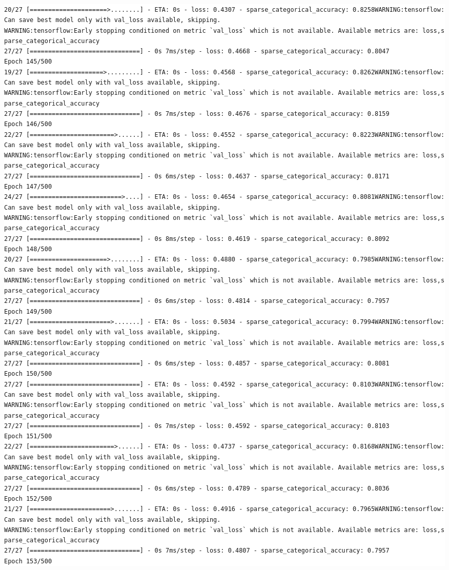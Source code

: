     20/27 [=====================>........] - ETA: 0s - loss: 0.4307 - sparse_categorical_accuracy: 0.8258WARNING:tensorflow:Can save best model only with val_loss available, skipping.
    WARNING:tensorflow:Early stopping conditioned on metric `val_loss` which is not available. Available metrics are: loss,sparse_categorical_accuracy
    27/27 [==============================] - 0s 7ms/step - loss: 0.4668 - sparse_categorical_accuracy: 0.8047
    Epoch 145/500
    19/27 [====================>.........] - ETA: 0s - loss: 0.4568 - sparse_categorical_accuracy: 0.8262WARNING:tensorflow:Can save best model only with val_loss available, skipping.
    WARNING:tensorflow:Early stopping conditioned on metric `val_loss` which is not available. Available metrics are: loss,sparse_categorical_accuracy
    27/27 [==============================] - 0s 7ms/step - loss: 0.4676 - sparse_categorical_accuracy: 0.8159
    Epoch 146/500
    22/27 [=======================>......] - ETA: 0s - loss: 0.4552 - sparse_categorical_accuracy: 0.8223WARNING:tensorflow:Can save best model only with val_loss available, skipping.
    WARNING:tensorflow:Early stopping conditioned on metric `val_loss` which is not available. Available metrics are: loss,sparse_categorical_accuracy
    27/27 [==============================] - 0s 6ms/step - loss: 0.4637 - sparse_categorical_accuracy: 0.8171
    Epoch 147/500
    24/27 [=========================>....] - ETA: 0s - loss: 0.4654 - sparse_categorical_accuracy: 0.8081WARNING:tensorflow:Can save best model only with val_loss available, skipping.
    WARNING:tensorflow:Early stopping conditioned on metric `val_loss` which is not available. Available metrics are: loss,sparse_categorical_accuracy
    27/27 [==============================] - 0s 8ms/step - loss: 0.4619 - sparse_categorical_accuracy: 0.8092
    Epoch 148/500
    20/27 [=====================>........] - ETA: 0s - loss: 0.4880 - sparse_categorical_accuracy: 0.7985WARNING:tensorflow:Can save best model only with val_loss available, skipping.
    WARNING:tensorflow:Early stopping conditioned on metric `val_loss` which is not available. Available metrics are: loss,sparse_categorical_accuracy
    27/27 [==============================] - 0s 6ms/step - loss: 0.4814 - sparse_categorical_accuracy: 0.7957
    Epoch 149/500
    21/27 [======================>.......] - ETA: 0s - loss: 0.5034 - sparse_categorical_accuracy: 0.7994WARNING:tensorflow:Can save best model only with val_loss available, skipping.
    WARNING:tensorflow:Early stopping conditioned on metric `val_loss` which is not available. Available metrics are: loss,sparse_categorical_accuracy
    27/27 [==============================] - 0s 6ms/step - loss: 0.4857 - sparse_categorical_accuracy: 0.8081
    Epoch 150/500
    27/27 [==============================] - ETA: 0s - loss: 0.4592 - sparse_categorical_accuracy: 0.8103WARNING:tensorflow:Can save best model only with val_loss available, skipping.
    WARNING:tensorflow:Early stopping conditioned on metric `val_loss` which is not available. Available metrics are: loss,sparse_categorical_accuracy
    27/27 [==============================] - 0s 7ms/step - loss: 0.4592 - sparse_categorical_accuracy: 0.8103
    Epoch 151/500
    22/27 [=======================>......] - ETA: 0s - loss: 0.4737 - sparse_categorical_accuracy: 0.8168WARNING:tensorflow:Can save best model only with val_loss available, skipping.
    WARNING:tensorflow:Early stopping conditioned on metric `val_loss` which is not available. Available metrics are: loss,sparse_categorical_accuracy
    27/27 [==============================] - 0s 6ms/step - loss: 0.4789 - sparse_categorical_accuracy: 0.8036
    Epoch 152/500
    21/27 [======================>.......] - ETA: 0s - loss: 0.4916 - sparse_categorical_accuracy: 0.7965WARNING:tensorflow:Can save best model only with val_loss available, skipping.
    WARNING:tensorflow:Early stopping conditioned on metric `val_loss` which is not available. Available metrics are: loss,sparse_categorical_accuracy
    27/27 [==============================] - 0s 7ms/step - loss: 0.4807 - sparse_categorical_accuracy: 0.7957
    Epoch 153/500